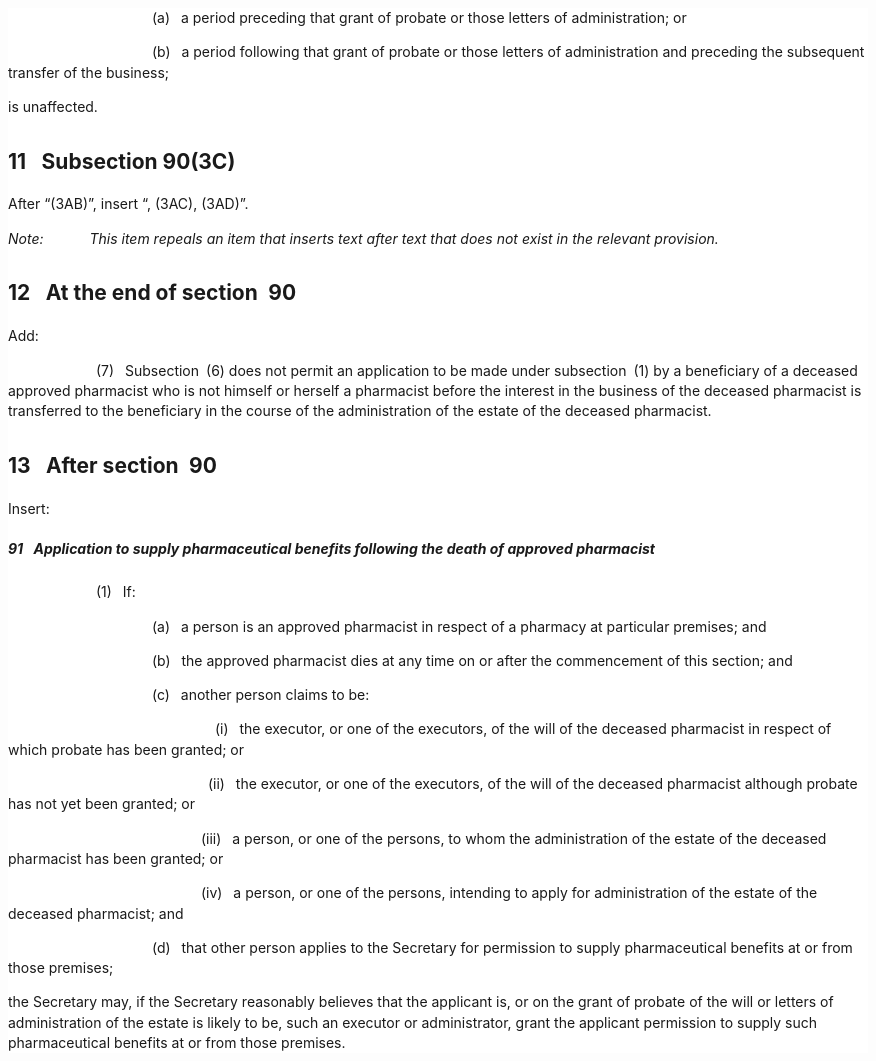                      (a)  a period preceding that grant of probate or those letters of administration; or

                     (b)  a period following that grant of probate or those letters of administration and preceding the subsequent transfer of the business;

is unaffected.

## 11  Subsection 90(3C)

After “(3AB)”, insert “, (3AC), (3AD)”.

_Note:       This item repeals an item that inserts text after text that does not exist in the relevant provision._

## 12  At the end of section 90

Add:

             (7)  Subsection (6) does not permit an application to be made under subsection (1) by a beneficiary of a deceased approved pharmacist who is not himself or herself a pharmacist before the interest in the business of the deceased pharmacist is transferred to the beneficiary in the course of the administration of the estate of the deceased pharmacist.

## 13  After section 90

Insert:

##### <a id="91"></a>91  Application to supply pharmaceutical benefits following the death of approved pharmacist

             (1)  If:

                     (a)  a person is an approved pharmacist in respect of a pharmacy at particular premises; and

                     (b)  the approved pharmacist dies at any time on or after the commencement of this section; and

                     (c)  another person claims to be:

                              (i)  the executor, or one of the executors, of the will of the deceased pharmacist in respect of which probate has been granted; or

                             (ii)  the executor, or one of the executors, of the will of the deceased pharmacist although probate has not yet been granted; or

                            (iii)  a person, or one of the persons, to whom the administration of the estate of the deceased pharmacist has been granted; or

                            (iv)  a person, or one of the persons, intending to apply for administration of the estate of the deceased pharmacist; and

                     (d)  that other person applies to the Secretary for permission to supply pharmaceutical benefits at or from those premises;

the Secretary may, if the Secretary reasonably believes that the applicant is, or on the grant of probate of the will or letters of administration of the estate is likely to be, such an executor or administrator, grant the applicant permission to supply such pharmaceutical benefits at or from those premises.
